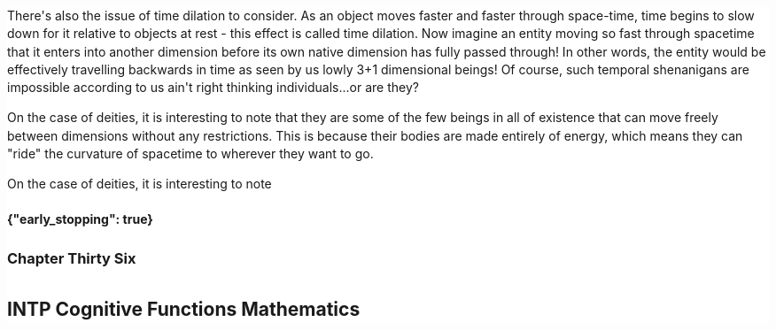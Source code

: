 There's also the issue of time dilation to consider. As an object moves faster and faster through space-time, time begins to slow down for it relative to objects at rest - this effect is called time dilation. Now imagine an entity moving so fast through spacetime that it enters into another dimension before its own native dimension has fully passed through! In other words, the entity would be effectively travelling backwards in time as seen by us lowly 3+1 dimensional beings! Of course, such temporal shenanigans are impossible according to us ain't right thinking individuals...or are they?

On the case of deities, it is interesting to note that they are some of the few beings in all of existence that can move freely between dimensions without any restrictions. This is because their bodies are made entirely of energy, which means they can "ride" the curvature of spacetime to wherever they want to go.

On the case of deities, it is interesting to note


#### {"early_stopping": true}
### Chapter Thirty Six
## INTP Cognitive Functions Mathematics
